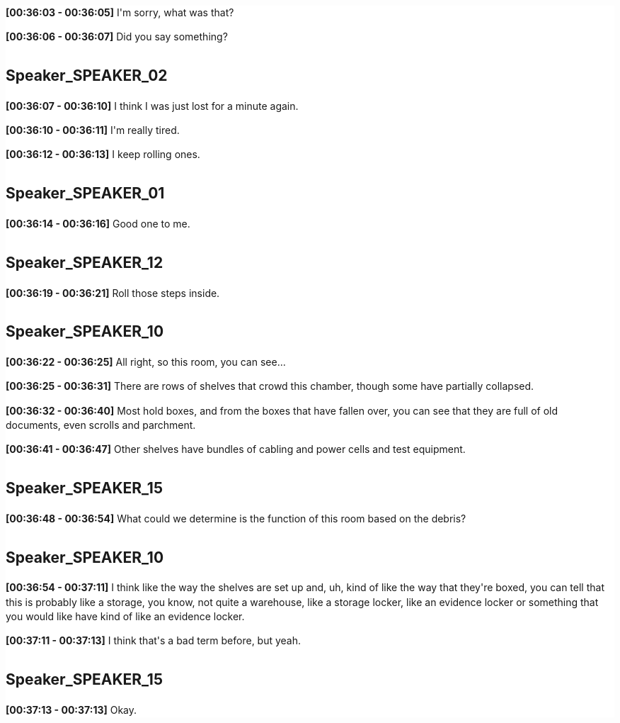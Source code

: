 **[00:36:03 - 00:36:05]** I'm sorry, what was that?

**[00:36:06 - 00:36:07]** Did you say something?


## Speaker_SPEAKER_02

**[00:36:07 - 00:36:10]** I think I was just lost for a minute again.

**[00:36:10 - 00:36:11]** I'm really tired.

**[00:36:12 - 00:36:13]** I keep rolling ones.


## Speaker_SPEAKER_01

**[00:36:14 - 00:36:16]** Good one to me.


## Speaker_SPEAKER_12

**[00:36:19 - 00:36:21]** Roll those steps inside.


## Speaker_SPEAKER_10

**[00:36:22 - 00:36:25]** All right, so this room, you can see...

**[00:36:25 - 00:36:31]** There are rows of shelves that crowd this chamber, though some have partially collapsed.

**[00:36:32 - 00:36:40]** Most hold boxes, and from the boxes that have fallen over, you can see that they are full of old documents, even scrolls and parchment.

**[00:36:41 - 00:36:47]** Other shelves have bundles of cabling and power cells and test equipment.


## Speaker_SPEAKER_15

**[00:36:48 - 00:36:54]** What could we determine is the function of this room based on the debris?


## Speaker_SPEAKER_10

**[00:36:54 - 00:37:11]** I think like the way the shelves are set up and, uh, kind of like the way that they're boxed, you can tell that this is probably like a storage, you know, not quite a warehouse, like a storage locker, like an evidence locker or something that you would like have kind of like an evidence locker.

**[00:37:11 - 00:37:13]** I think that's a bad term before, but yeah.


## Speaker_SPEAKER_15

**[00:37:13 - 00:37:13]** Okay.

